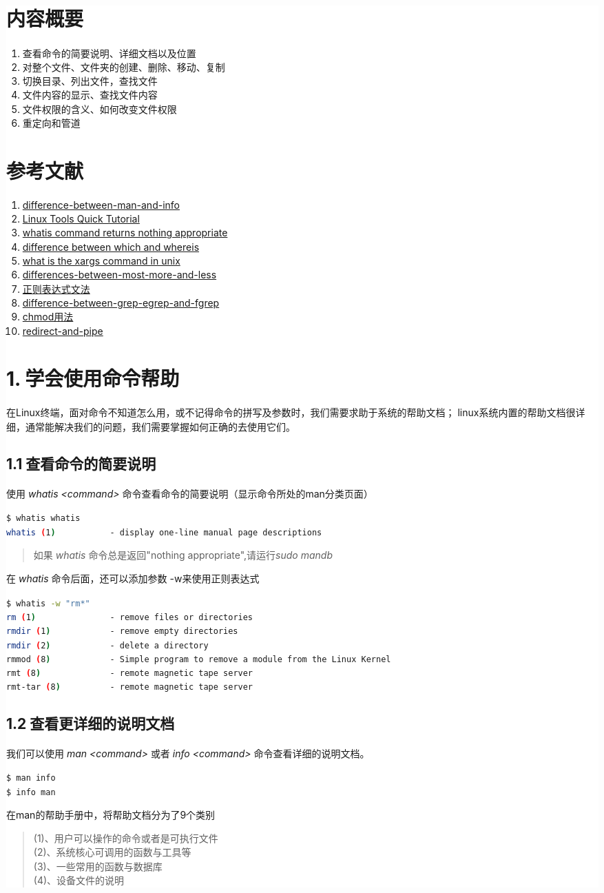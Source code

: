 # 内容概要
1. 查看命令的简要说明、详细文档以及位置
1. 对整个文件、文件夹的创建、删除、移动、复制
1. 切换目录、列出文件，查找文件
1. 文件内容的显示、查找文件内容
1. 文件权限的含义、如何改变文件权限
1. 重定向和管道

# 参考文献
1. [difference-between-man-and-info](http://www.differencebetween.net/technology/software-technology/difference-between-man-and-info/)
1. [Linux Tools Quick Tutorial](https://linuxtools-rst.readthedocs.io/zh_CN/latest/base/01_use_man.html)
1. [whatis command returns nothing appropriate](https://superuser.com/questions/666551/apropos-on-arch-returns-nothing-appropriate-no-makewhatis-command)
1. [difference between which and whereis](https://superuser.com/questions/40301/which-whereis-differences)
1. [what is the xargs command in unix](https://shapeshed.com/unix-xargs/)
1. [differences-between-most-more-and-less](https://unix.stackexchange.com/questions/81129/what-are-the-differences-between-most-more-and-less)
1. [正则表达式文法](https://en.wikipedia.org/wiki/Regular_expression)
1. [difference-between-grep-egrep-and-fgrep](https://unix.stackexchange.com/questions/17949/what-is-the-difference-between-grep-egrep-and-fgrep)
1. [chmod用法](https://www.computerhope.com/unix/uchmod.htm)
1. [redirect-and-pipe](https://ryanstutorials.net/linuxtutorial/piping.php)

# 1. 学会使用命令帮助
在Linux终端，面对命令不知道怎么用，或不记得命令的拼写及参数时，我们需要求助于系统的帮助文档； linux系统内置的帮助文档很详细，通常能解决我们的问题，我们需要掌握如何正确的去使用它们。
## 1.1 查看命令的简要说明
使用 *whatis \<command\>* 命令查看命令的简要说明（显示命令所处的man分类页面）
```sh
$ whatis whatis
whatis (1)           - display one-line manual page descriptions
```
>如果 *whatis* 命令总是返回"nothing appropriate",请运行*sudo mandb*

在 *whatis* 命令后面，还可以添加参数 -w来使用正则表达式
```sh
$ whatis -w "rm*"
rm (1)               - remove files or directories
rmdir (1)            - remove empty directories
rmdir (2)            - delete a directory
rmmod (8)            - Simple program to remove a module from the Linux Kernel
rmt (8)              - remote magnetic tape server
rmt-tar (8)          - remote magnetic tape server
```
## 1.2 查看更详细的说明文档
我们可以使用 *man \<command\>* 或者 *info \<command\>* 命令查看详细的说明文档。
```sh
$ man info
$ info man
```
在man的帮助手册中，将帮助文档分为了9个类别
>(1)、用户可以操作的命令或者是可执行文件\
(2)、系统核心可调用的函数与工具等
\
(3)、一些常用的函数与数据库
\
(4)、设备文件的说明